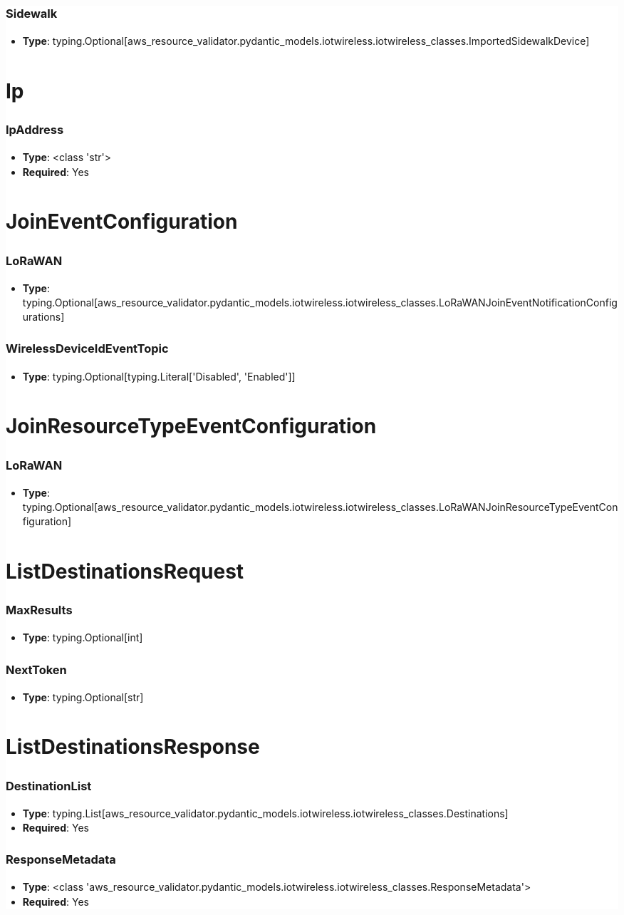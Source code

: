 ### Sidewalk
- **Type**: typing.Optional[aws_resource_validator.pydantic_models.iotwireless.iotwireless_classes.ImportedSidewalkDevice]


# Ip

### IpAddress
- **Type**: <class 'str'>
- **Required**: Yes


# JoinEventConfiguration

### LoRaWAN
- **Type**: typing.Optional[aws_resource_validator.pydantic_models.iotwireless.iotwireless_classes.LoRaWANJoinEventNotificationConfigurations]

### WirelessDeviceIdEventTopic
- **Type**: typing.Optional[typing.Literal['Disabled', 'Enabled']]


# JoinResourceTypeEventConfiguration

### LoRaWAN
- **Type**: typing.Optional[aws_resource_validator.pydantic_models.iotwireless.iotwireless_classes.LoRaWANJoinResourceTypeEventConfiguration]


# ListDestinationsRequest

### MaxResults
- **Type**: typing.Optional[int]

### NextToken
- **Type**: typing.Optional[str]


# ListDestinationsResponse

### DestinationList
- **Type**: typing.List[aws_resource_validator.pydantic_models.iotwireless.iotwireless_classes.Destinations]
- **Required**: Yes

### ResponseMetadata
- **Type**: <class 'aws_resource_validator.pydantic_models.iotwireless.iotwireless_classes.ResponseMetadata'>
- **Required**: Yes
